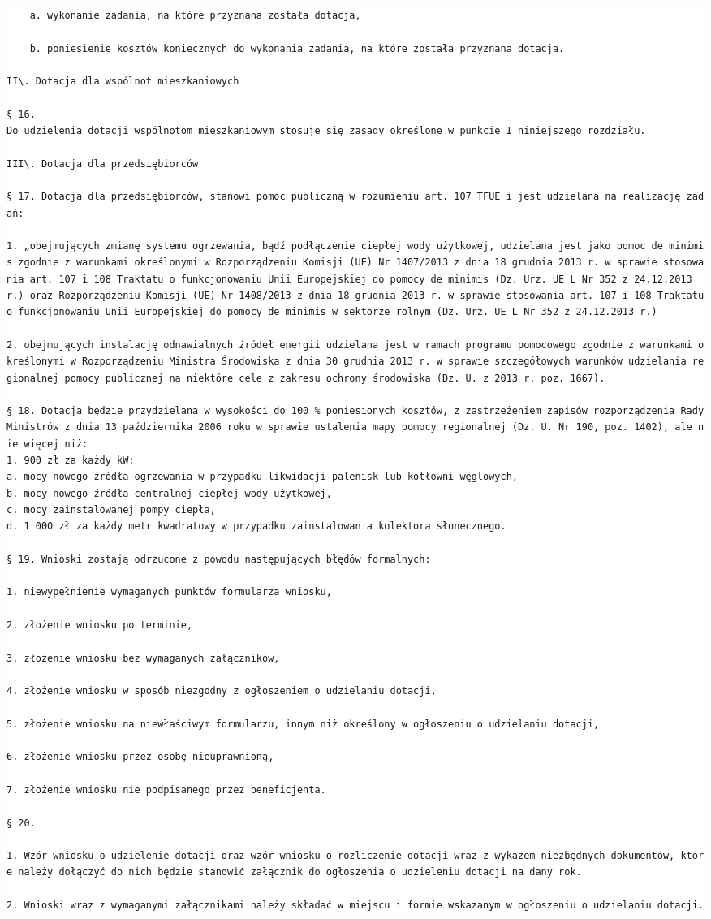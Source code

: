 		a. wykonanie zadania, na które przyznana została dotacja,
	
		b. poniesienie kosztów koniecznych do wykonania zadania, na które została przyznana dotacja.

	II\. Dotacja dla wspólnot mieszkaniowych
    
    § 16.
    Do udzielenia dotacji wspólnotom mieszkaniowym stosuje się zasady określone w punkcie I niniejszego rozdziału.

	III\. Dotacja dla przedsiębiorców

	§ 17. Dotacja dla przedsiębiorców, stanowi pomoc publiczną w rozumieniu art. 107 TFUE i jest udzielana na realizację zadań:
	
	1. „obejmujących zmianę systemu ogrzewania, bądź podłączenie ciepłej wody użytkowej, udzielana jest jako pomoc de minimis zgodnie z warunkami określonymi w Rozporządzeniu Komisji (UE) Nr 1407/2013 z dnia 18 grudnia 2013 r. w sprawie stosowania art. 107 i 108 Traktatu o funkcjonowaniu Unii Europejskiej do pomocy de minimis (Dz. Urz. UE L Nr 352 z 24.12.2013 r.) oraz Rozporządzeniu Komisji (UE) Nr 1408/2013 z dnia 18 grudnia 2013 r. w sprawie stosowania art. 107 i 108 Traktatu o funkcjonowaniu Unii Europejskiej do pomocy de minimis w sektorze rolnym (Dz. Urz. UE L Nr 352 z 24.12.2013 r.)
	
	2. obejmujących instalację odnawialnych źródeł energii udzielana jest w ramach programu pomocowego zgodnie z warunkami określonymi w Rozporządzeniu Ministra Środowiska z dnia 30 grudnia 2013 r. w sprawie szczegółowych warunków udzielania regionalnej pomocy publicznej na niektóre cele z zakresu ochrony środowiska (Dz. U. z 2013 r. poz. 1667).

	§ 18. Dotacja będzie przydzielana w wysokości do 100 % poniesionych kosztów, z zastrzeżeniem zapisów rozporządzenia Rady Ministrów z dnia 13 października 2006 roku w sprawie ustalenia mapy pomocy regionalnej (Dz. U. Nr 190, poz. 1402), ale nie więcej niż:
	1. 900 zł za każdy kW:
	a. mocy nowego źródła ogrzewania w przypadku likwidacji palenisk lub kotłowni węglowych,
	b. mocy nowego źródła centralnej ciepłej wody użytkowej,
	c. mocy zainstalowanej pompy ciepła,
	d. 1 000 zł za każdy metr kwadratowy w przypadku zainstalowania kolektora słonecznego.

	§ 19. Wnioski zostają odrzucone z powodu następujących błędów formalnych:

	1. niewypełnienie wymaganych punktów formularza wniosku,
	
	2. złożenie wniosku po terminie,
	
	3. złożenie wniosku bez wymaganych załączników,
	
	4. złożenie wniosku w sposób niezgodny z ogłoszeniem o udzielaniu dotacji,
	
	5. złożenie wniosku na niewłaściwym formularzu, innym niż określony w ogłoszeniu o udzielaniu dotacji,
	
	6. złożenie wniosku przez osobę nieuprawnioną,
	
	7. złożenie wniosku nie podpisanego przez beneficjenta.
	
	§ 20. 

	1. Wzór wniosku o udzielenie dotacji oraz wzór wniosku o rozliczenie dotacji wraz z wykazem niezbędnych dokumentów, które należy dołączyć do nich będzie stanowić załącznik do ogłoszenia o udzieleniu dotacji na dany rok.

	2. Wnioski wraz z wymaganymi załącznikami należy składać w miejscu i formie wskazanym w ogłoszeniu o udzielaniu dotacji.
	